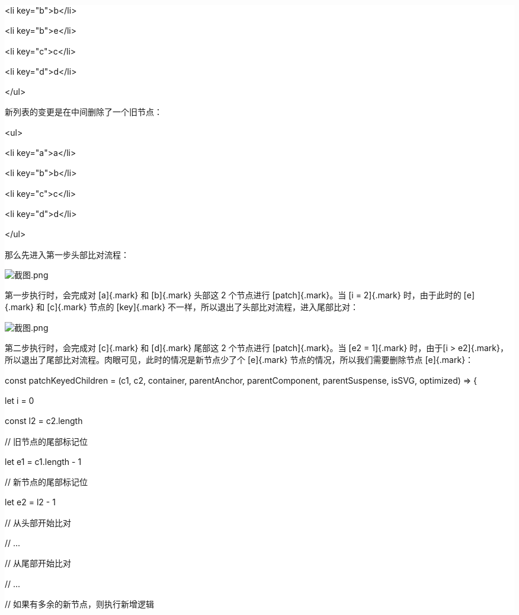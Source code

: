 \<li key=\"b\"\>b\</li\>

\<li key=\"b\"\>e\</li\>

\<li key=\"c\"\>c\</li\>

\<li key=\"d\"\>d\</li\>

\</ul\>

新列表的变更是在中间删除了一个旧节点：

\<ul\>

\<li key=\"a\"\>a\</li\>

\<li key=\"b\"\>b\</li\>

\<li key=\"c\"\>c\</li\>

\<li key=\"d\"\>d\</li\>

\</ul\>

那么先进入第一步头部比对流程：

![截图.png](https://cdn-us.imgs.moe/2023/05/26/646f9bc2d183c.png)

第一步执行时，会完成对 [a]{.mark} 和 [b]{.mark} 头部这 2
个节点进行 [patch]{.mark}。当 [i =
2]{.mark} 时，由于此时的 [e]{.mark} 和 [c]{.mark} 节点的 [key]{.mark} 不一样，所以退出了头部比对流程，进入尾部比对：

![截图.png](https://cdn-us.imgs.moe/2023/05/26/646f9bc324623.png)


第二步执行时，会完成对 [c]{.mark} 和 [d]{.mark} 尾部这 2
个节点进行 [patch]{.mark}。当 [e2 = 1]{.mark} 时，由于[i \>
e2]{.mark}，所以退出了尾部比对流程。肉眼可见，此时的情况是新节点少了个 [e]{.mark} 节点的情况，所以我们需要删除节点 [e]{.mark}：

const patchKeyedChildren = (c1, c2, container, parentAnchor,
parentComponent, parentSuspense, isSVG, optimized) =\> {

let i = 0

const l2 = c2.length

// 旧节点的尾部标记位

let e1 = c1.length - 1

// 新节点的尾部标记位

let e2 = l2 - 1

// 从头部开始比对

// \...

// 从尾部开始比对

// \...

// 如果有多余的新节点，则执行新增逻辑
